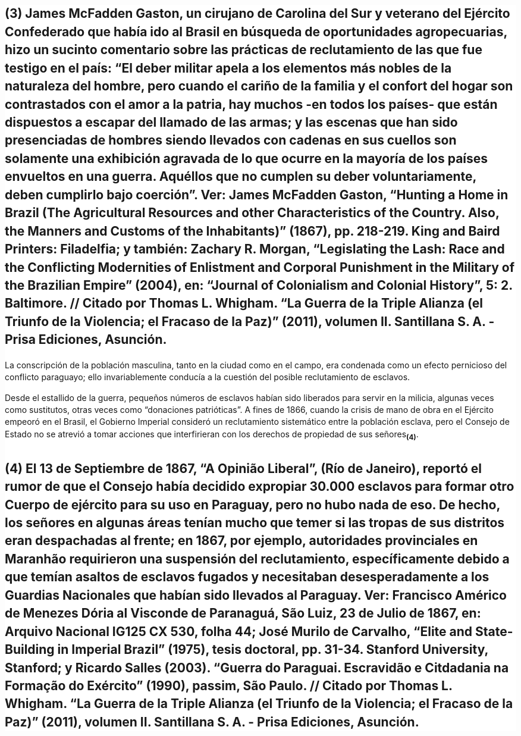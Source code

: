 ## **(3) James McFadden Gaston, un cirujano de Carolina del Sur y veterano del Ejército Confederado que había ido al Brasil en búsqueda de oportunidades agropecuarias, hizo un sucinto comentario sobre las prácticas de reclutamiento de las que fue testigo en el país: “El deber militar apela a los elementos más nobles de la naturaleza del hombre, pero cuando el cariño de la familia y el confort del hogar son contrastados con el amor a la patria, hay muchos -en todos los países- que están dispuestos a escapar del llamado de las armas; y las escenas que han sido presenciadas de hombres siendo llevados con cadenas en sus cuellos son solamente una exhibición agravada de lo que ocurre en la mayoría de los países envueltos en una guerra. Aquéllos que no cumplen su deber voluntariamente, deben cumplirlo bajo coerción”. Ver: James McFadden Gaston, “Hunting a Home in Brazil (The Agricultural Resources and other Characteristics of the Country. Also, the Manners and Customs of the Inhabitants)” (1867), pp. 218-219. King and Baird Printers: Filadelfia; y también: Zachary R. Morgan, “Legislating the Lash: Race and the Conflicting Modernities of Enlistment and Corporal Punishment in the Military of the Brazilian Empire” (2004), en: “Journal of Colonialism and Colonial History”, 5: 2. Baltimore. // Citado por Thomas L. Whigham. “La Guerra de la Triple Alianza (el Triunfo de la Violencia; el Fracaso de la Paz)” (2011), volumen II. Santillana S. A. - Prisa Ediciones, Asunción.**

La conscripción de la población masculina, tanto en la ciudad como en el campo, era condenada como un efecto pernicioso del conflicto paraguayo; ello invariablemente conducía a la cuestión del posible reclutamiento de esclavos.

Desde el estallido de la guerra, pequeños números de esclavos habían sido liberados para servir en la milicia, algunas veces como sustitutos, otras veces como “donaciones patrióticas”. A fines de 1866, cuando la crisis de mano de obra en el Ejército empeoró en el Brasil, el Gobierno Imperial consideró un reclutamiento sistemático entre la población esclava, pero el Consejo de Estado no se atrevió a tomar acciones que interfirieran con los derechos de propiedad de sus señores<sub><strong>(4)</strong></sub>.

## **(4) El 13 de Septiembre de 1867, “A Opinião Liberal”, (Río de Janeiro), reportó el rumor de que el Consejo había decidido expropiar 30.000 esclavos para formar otro Cuerpo de ejército para su uso en Paraguay, pero no hubo nada de eso. De hecho, los señores en algunas áreas tenían mucho que temer si las tropas de sus distritos eran despachadas al frente; en 1867, por ejemplo, autoridades provinciales en Maranhão requirieron una suspensión del reclutamiento, específicamente debido a que temían asaltos de esclavos fugados y necesitaban desesperadamente a los Guardias Nacionales que habían sido llevados al Paraguay. Ver: Francisco Américo de Menezes Dória al Visconde de Paranaguá, São Luiz, 23 de Julio de 1867, en: Arquivo Nacional IG125 CX 530, folha 44; José Murilo de Carvalho, “Elite and State-Building in Imperial Brazil” (1975), tesis doctoral, pp. 31-34. Stanford University, Stanford; y Ricardo Salles (2003). “Guerra do Paraguai. Escravidão e Citdadania na Formação do Exército” (1990), passim, São Paulo. // Citado por Thomas L. Whigham. “La Guerra de la Triple Alianza (el Triunfo de la Violencia; el Fracaso de la Paz)” (2011), volumen II. Santillana S. A. - Prisa Ediciones, Asunción.**
